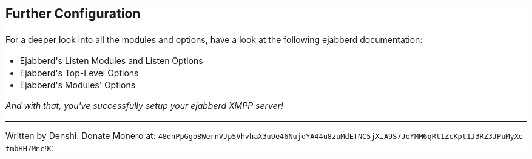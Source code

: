 ## Further Configuration

For a deeper look into all the modules and options, have a look at the following ejabberd documentation:
- Ejabberd's [Listen Modules](https://docs.ejabberd.im/admin/configuration/listen/) and [Listen Options](https://docs.ejabberd.im/admin/configuration/listen-options/)
- Ejabberd's [Top-Level Options](https://docs.ejabberd.im/admin/configuration/toplevel/)
- Ejabberd's [Modules' Options](https://docs.ejabberd.im/admin/configuration/modules/)

*And with that, you've successfully setup your ejabberd XMPP server!*

---

Written by [Denshi.](https://denshi.org)
Donate Monero at:
`48dnPpGgo8WernVJp5VhvhaX3u9e46NujdYA44u8zuMdETNC5jXiA9S7JoYMM6qRt1ZcKpt1J3RZ3JPuMyXetmbHH7Mnc9C`
